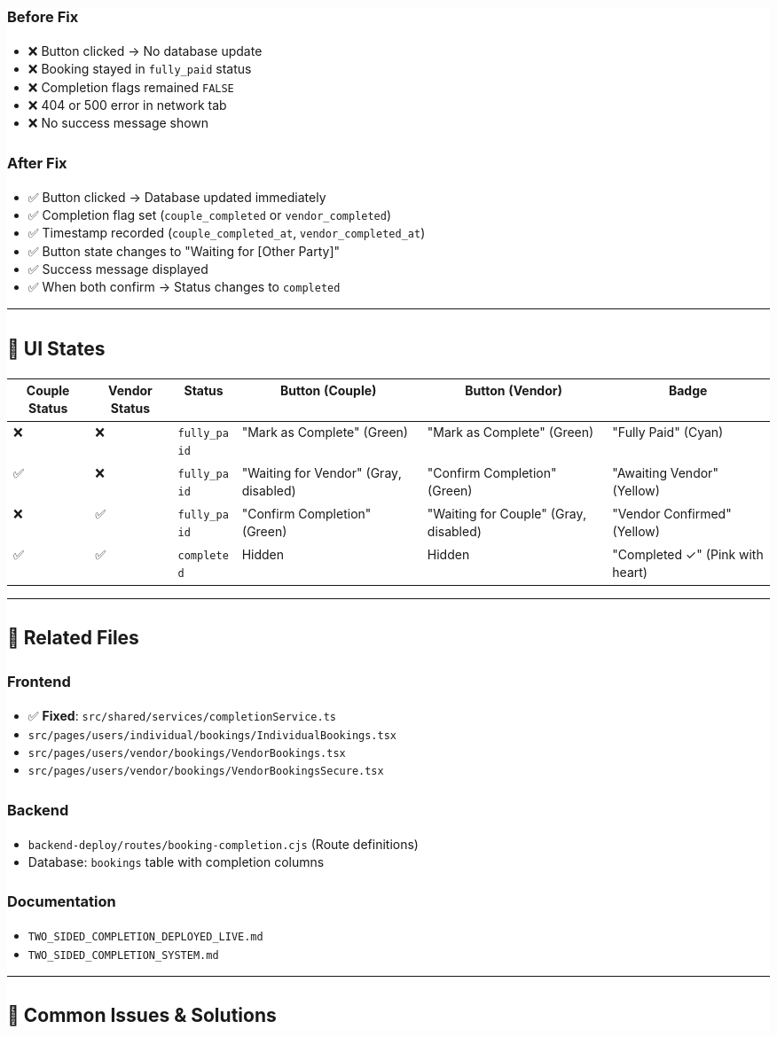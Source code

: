 ### Before Fix
- ❌ Button clicked → No database update
- ❌ Booking stayed in `fully_paid` status
- ❌ Completion flags remained `FALSE`
- ❌ 404 or 500 error in network tab
- ❌ No success message shown

### After Fix
- ✅ Button clicked → Database updated immediately
- ✅ Completion flag set (`couple_completed` or `vendor_completed`)
- ✅ Timestamp recorded (`couple_completed_at`, `vendor_completed_at`)
- ✅ Button state changes to "Waiting for [Other Party]"
- ✅ Success message displayed
- ✅ When both confirm → Status changes to `completed`

---

## 🎨 UI States

| Couple Status | Vendor Status | Status | Button (Couple) | Button (Vendor) | Badge |
|--------------|---------------|--------|-----------------|-----------------|-------|
| ❌ | ❌ | `fully_paid` | "Mark as Complete" (Green) | "Mark as Complete" (Green) | "Fully Paid" (Cyan) |
| ✅ | ❌ | `fully_paid` | "Waiting for Vendor" (Gray, disabled) | "Confirm Completion" (Green) | "Awaiting Vendor" (Yellow) |
| ❌ | ✅ | `fully_paid` | "Confirm Completion" (Green) | "Waiting for Couple" (Gray, disabled) | "Vendor Confirmed" (Yellow) |
| ✅ | ✅ | `completed` | Hidden | Hidden | "Completed ✓" (Pink with heart) |

---

## 📁 Related Files

### Frontend
- ✅ **Fixed**: `src/shared/services/completionService.ts`
- `src/pages/users/individual/bookings/IndividualBookings.tsx`
- `src/pages/users/vendor/bookings/VendorBookings.tsx`
- `src/pages/users/vendor/bookings/VendorBookingsSecure.tsx`

### Backend
- `backend-deploy/routes/booking-completion.cjs` (Route definitions)
- Database: `bookings` table with completion columns

### Documentation
- `TWO_SIDED_COMPLETION_DEPLOYED_LIVE.md`
- `TWO_SIDED_COMPLETION_SYSTEM.md`

---

## 🚨 Common Issues & Solutions
